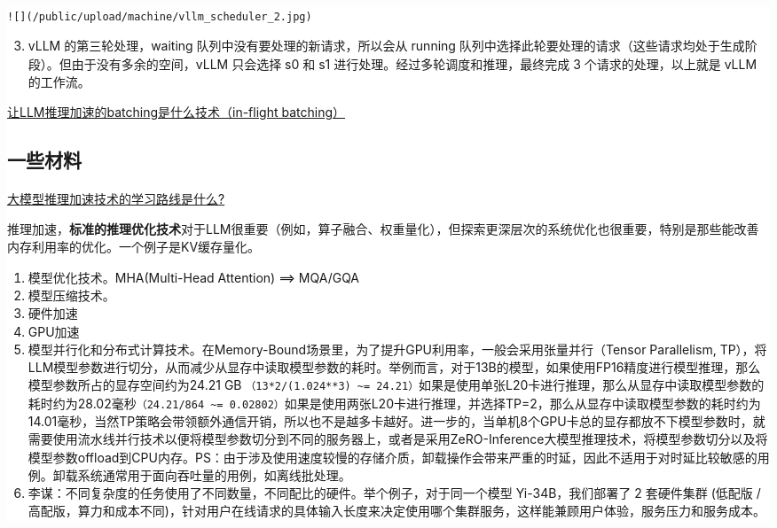     ![](/public/upload/machine/vllm_scheduler_2.jpg)
3. vLLM 的第三轮处理，waiting 队列中没有要处理的新请求，所以会从 running 队列中选择此轮要处理的请求（这些请求均处于生成阶段）。但由于没有多余的空间，vLLM 只会选择 s0 和 s1 进行处理。经过多轮调度和推理，最终完成 3 个请求的处理，以上就是 vLLM 的工作流。

[让LLM推理加速的batching是什么技术（in-flight batching）](https://zhuanlan.zhihu.com/p/679723881)

## 一些材料

[大模型推理加速技术的学习路线是什么? ](https://www.zhihu.com/question/591646269/answer/3333428921)

推理加速，**标准的推理优化技术**对于LLM很重要（例如，算子融合、权重量化），但探索更深层次的系统优化也很重要，特别是那些能改善内存利用率的优化。一个例子是KV缓存量化。
1. 模型优化技术。MHA(Multi-Head Attention) ==> MQA/GQA
2. 模型压缩技术。
3. 硬件加速
4. GPU加速
5. 模型并行化和分布式计算技术。在Memory-Bound场景里，为了提升GPU利用率，一般会采用张量并行（Tensor Parallelism, TP），将LLM模型参数进行切分，从而减少从显存中读取模型参数的耗时。举例而言，对于13B的模型，如果使用FP16精度进行模型推理，那么模型参数所占的显存空间约为24.21 GB `（13*2/(1.024**3) ~= 24.21）`如果是使用单张L20卡进行推理，那么从显存中读取模型参数的耗时约为28.02毫秒`（24.21/864 ~= 0.02802）`如果是使用两张L20卡进行推理，并选择TP=2，那么从显存中读取模型参数的耗时约为14.01毫秒，当然TP策略会带领额外通信开销，所以也不是越多卡越好。进一步的，当单机8个GPU卡总的显存都放不下模型参数时，就需要使用流水线并行技术以便将模型参数切分到不同的服务器上，或者是采用ZeRO-Inference大模型推理技术，将模型参数切分以及将模型参数offload到CPU内存。PS：由于涉及使用速度较慢的存储介质，卸载操作会带来严重的时延，因此不适用于对时延比较敏感的用例。卸载系统通常用于面向吞吐量的用例，如离线批处理。
6. 李谋：不同复杂度的任务使用了不同数量，不同配比的硬件。举个例子，对于同一个模型 Yi-34B，我们部署了 2 套硬件集群 (低配版 / 高配版，算力和成本不同)，针对用户在线请求的具体输入长度来决定使用哪个集群服务，这样能兼顾用户体验，服务压力和服务成本。
